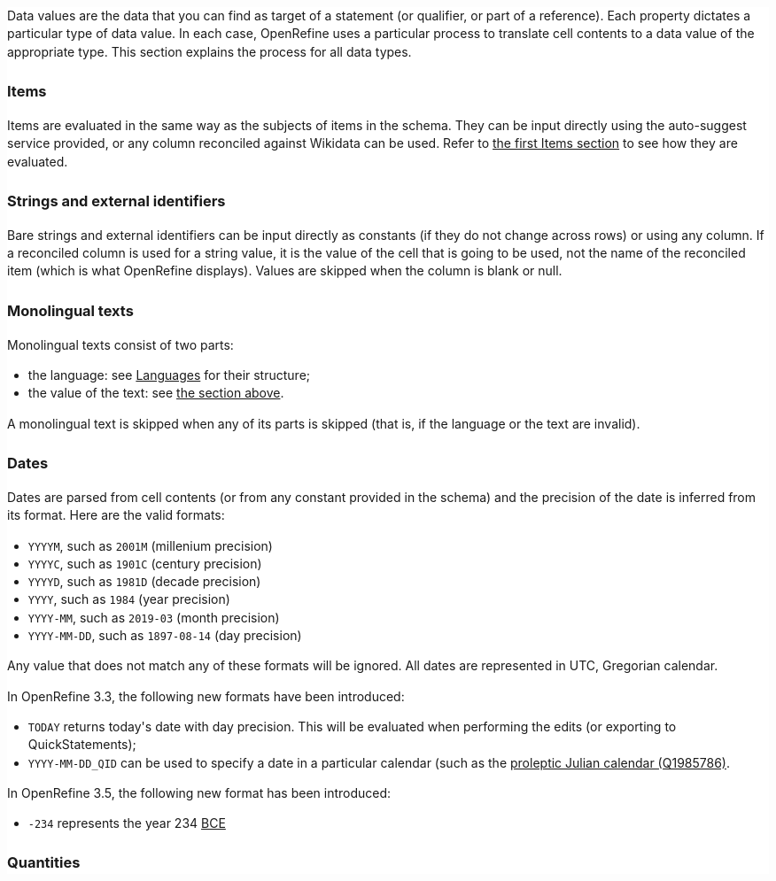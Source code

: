 Data values are the data that you can find as target of a statement (or qualifier, or part of a reference). Each property dictates a particular type of data value. In each case, OpenRefine uses a particular process to translate cell contents to a data value of the appropriate type. This section explains the process for all data types.

### Items

Items are evaluated in the same way as the subjects of items in the schema. They can be input directly using the auto-suggest service provided, or any column reconciled against Wikidata can be used. Refer to [the first Items section](#items) to see how they are evaluated.

### Strings and external identifiers

Bare strings and external identifiers can be input directly as constants (if they do not change across rows) or using any column. If a reconciled column is used for a string value, it is the value of the cell that is going to be used, not the name of the reconciled item (which is what OpenRefine displays). Values are skipped when the column is blank or null.

### Monolingual texts

Monolingual texts consist of two parts:

-   the language: see [Languages](#languages) for their structure;
-   the value of the text: see [the section above](#strings-and-external-identifiers).

A monolingual text is skipped when any of its parts is skipped (that is, if the language or the text are invalid).

### Dates

Dates are parsed from cell contents (or from any constant provided in the schema) and the precision of the date is inferred from its format. Here are the valid formats:

-   `YYYYM`, such as `2001M` (millenium precision)
-   `YYYYC`, such as `1901C` (century precision)
-   `YYYYD`, such as `1981D` (decade precision)
-   `YYYY`, such as `1984` (year precision)
-   `YYYY-MM`, such as `2019-03` (month precision)
-   `YYYY-MM-DD`, such as `1897-08-14` (day precision)

Any value that does not match any of these formats will be ignored. All dates are represented in UTC, Gregorian calendar.

In OpenRefine 3.3, the following new formats have been introduced:

-   `TODAY` returns today's date with day precision. This will be evaluated when performing the edits (or exporting to QuickStatements);
-   `YYYY-MM-DD_QID` can be used to specify a date in a particular calendar (such as the [proleptic Julian calendar (Q1985786)](https://www.wikidata.org/wiki/Q1985786).

In OpenRefine 3.5, the following new format has been introduced:

-   `-234` represents the year 234 [BCE](https://en.wikipedia.org/wiki/Common_Era)

### Quantities
